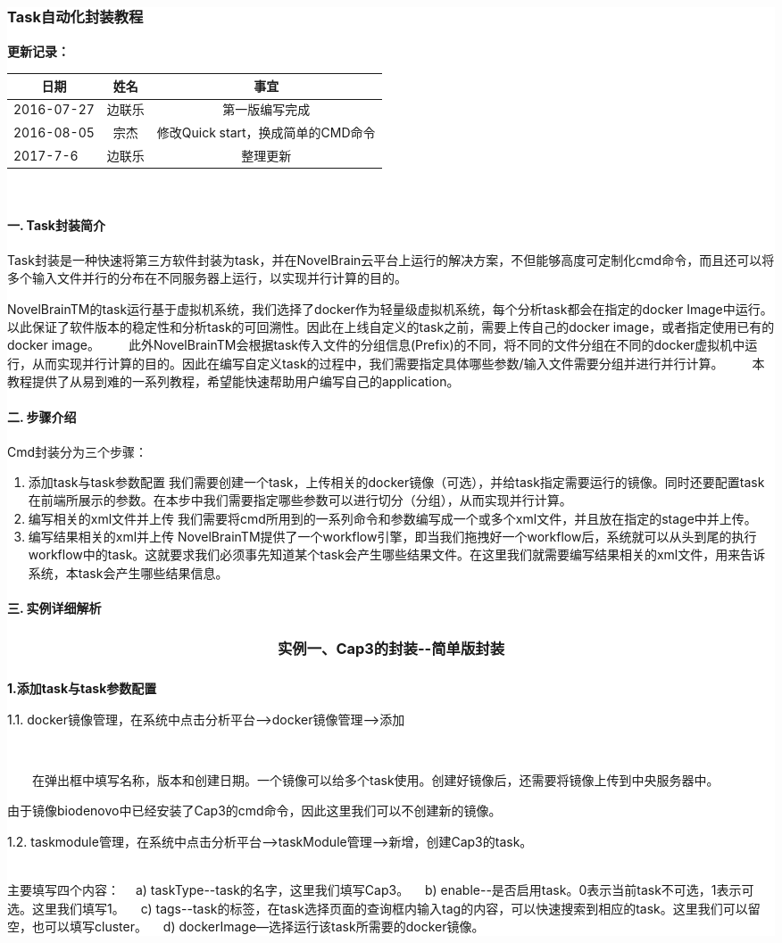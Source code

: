 ###  **Task自动化封装教程**
**更新记录：**
		
| 日期        | 姓名   |  事宜  |
| --------   |:-----:  | :----:  |
| 2016-07-27    | 边联乐| 第一版编写完成    |
| 2016-08-05    | 宗杰| 修改Quick start，换成简单的CMD命令    |
|2017-7-6     |   边联乐  |    整理更新  |
	
&nbsp;
####  **一. Task封装简介**	

Task封装是一种快速将第三方软件封装为task，并在NovelBrain云平台上运行的解决方案，不但能够高度可定制化cmd命令，而且还可以将多个输入文件并行的分布在不同服务器上运行，以实现并行计算的目的。

NovelBrainTM的task运行基于虚拟机系统，我们选择了docker作为轻量级虚拟机系统，每个分析task都会在指定的docker Image中运行。以此保证了软件版本的稳定性和分析task的可回溯性。因此在上线自定义的task之前，需要上传自己的docker image，或者指定使用已有的docker image。
　　此外NovelBrainTM会根据task传入文件的分组信息(Prefix)的不同，将不同的文件分组在不同的docker虚拟机中运行，从而实现并行计算的目的。因此在编写自定义task的过程中，我们需要指定具体哪些参数/输入文件需要分组并进行并行计算。
　　本教程提供了从易到难的一系列教程，希望能快速帮助用户编写自己的application。

####  **二. 步骤介绍**	
Cmd封装分为三个步骤：
1. 添加task与task参数配置
我们需要创建一个task，上传相关的docker镜像（可选），并给task指定需要运行的镜像。同时还要配置task在前端所展示的参数。在本步中我们需要指定哪些参数可以进行切分（分组），从而实现并行计算。
2. 编写相关的xml文件并上传
我们需要将cmd所用到的一系列命令和参数编写成一个或多个xml文件，并且放在指定的stage中并上传。
3. 编写结果相关的xml并上传
NovelBrainTM提供了一个workflow引擎，即当我们拖拽好一个workflow后，系统就可以从头到尾的执行workflow中的task。这就要求我们必须事先知道某个task会产生哪些结果文件。在这里我们就需要编写结果相关的xml文件，用来告诉系统，本task会产生哪些结果信息。

####  **三. 实例详细解析**	

<div style="text-align:center"><h3>实例一、Cap3的封装--简单版封装<h3></div>

**1.添加task与task参数配置**

1.1. docker镜像管理，在系统中点击分析平台-->docker镜像管理-->添加
<div style="text-align:center"><img data-src="1.png" width="500px" ></img>
</div>

　　在弹出框中填写名称，版本和创建日期。一个镜像可以给多个task使用。创建好镜像后，还需要将镜像上传到中央服务器中。

由于镜像biodenovo中已经安装了Cap3的cmd命令，因此这里我们可以不创建新的镜像。  

1.2. taskmodule管理，在系统中点击分析平台-->taskModule管理-->新增，创建Cap3的task。
<div style="text-align:center"><img data-src="2.png" width="500px" ></img>
</div>
主要填写四个内容：
　a) taskType--task的名字，这里我们填写Cap3。
　b) enable--是否启用task。0表示当前task不可选，1表示可选。这里我们填写1。
　c) tags--task的标签，在task选择页面的查询框内输入tag的内容，可以快速搜索到相应的task。这里我们可以留空，也可以填写cluster。
　d) dockerImage—选择运行该task所需要的docker镜像。

